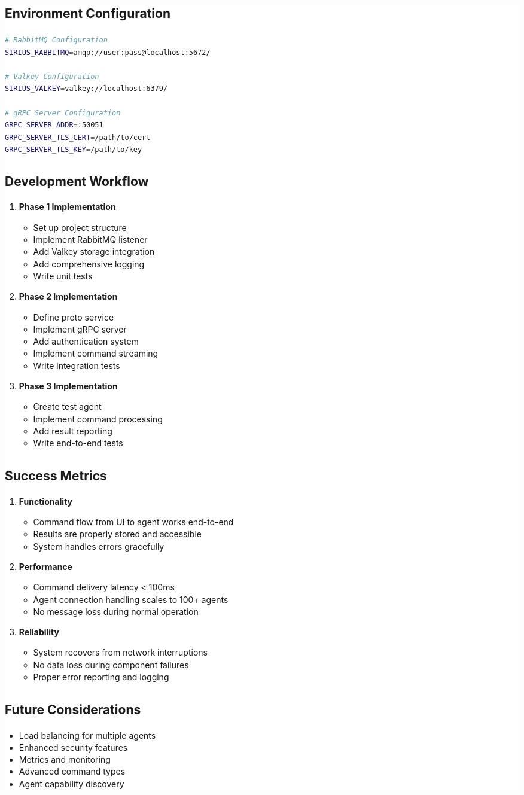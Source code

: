 ## Environment Configuration

```bash
# RabbitMQ Configuration
SIRIUS_RABBITMQ=amqp://user:pass@localhost:5672/

# Valkey Configuration
SIRIUS_VALKEY=valkey://localhost:6379/

# gRPC Server Configuration
GRPC_SERVER_ADDR=:50051
GRPC_SERVER_TLS_CERT=/path/to/cert
GRPC_SERVER_TLS_KEY=/path/to/key
```

## Development Workflow

1. **Phase 1 Implementation**

   - Set up project structure
   - Implement RabbitMQ listener
   - Add Valkey storage integration
   - Add comprehensive logging
   - Write unit tests

2. **Phase 2 Implementation**

   - Define proto service
   - Implement gRPC server
   - Add authentication system
   - Implement command streaming
   - Write integration tests

3. **Phase 3 Implementation**
   - Create test agent
   - Implement command processing
   - Add result reporting
   - Write end-to-end tests

## Success Metrics

1. **Functionality**

   - Command flow from UI to agent works end-to-end
   - Results are properly stored and accessible
   - System handles errors gracefully

2. **Performance**

   - Command delivery latency < 100ms
   - Agent connection handling scales to 100+ agents
   - No message loss during normal operation

3. **Reliability**
   - System recovers from network interruptions
   - No data loss during component failures
   - Proper error reporting and logging

## Future Considerations

- Load balancing for multiple agents
- Enhanced security features
- Metrics and monitoring
- Advanced command types
- Agent capability discovery
